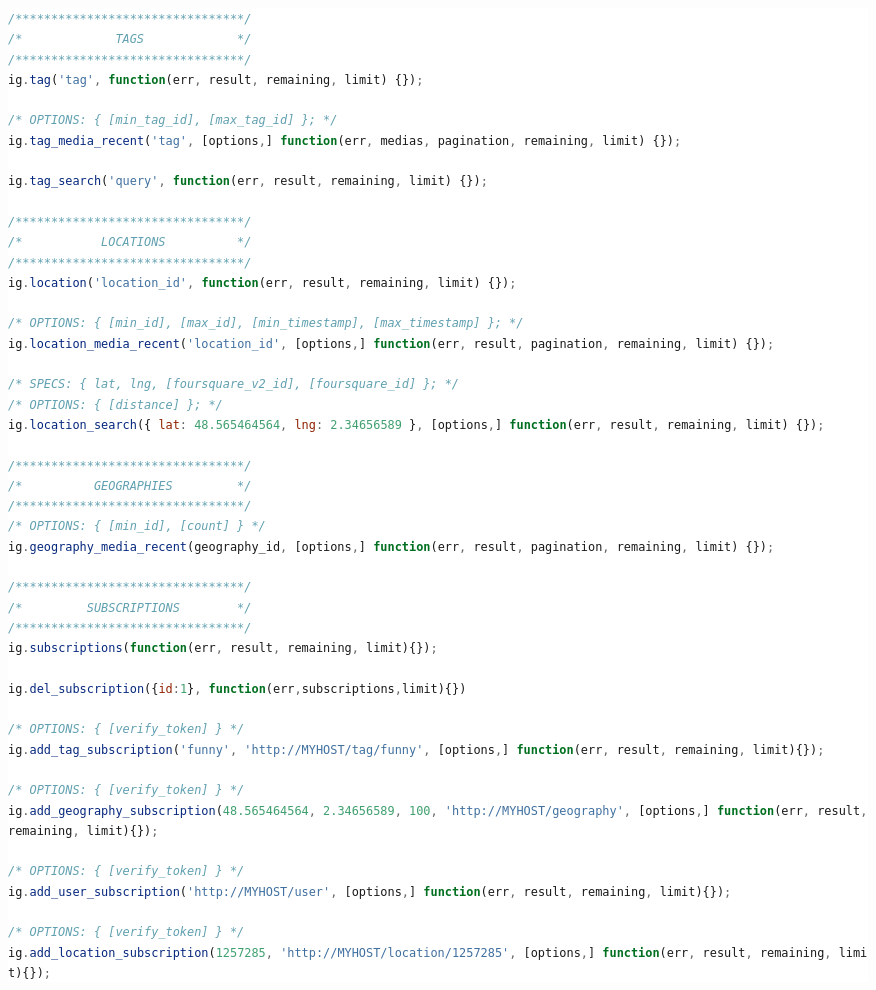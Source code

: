 ```javascript
/********************************/
/*             TAGS             */
/********************************/
ig.tag('tag', function(err, result, remaining, limit) {});

/* OPTIONS: { [min_tag_id], [max_tag_id] }; */
ig.tag_media_recent('tag', [options,] function(err, medias, pagination, remaining, limit) {});

ig.tag_search('query', function(err, result, remaining, limit) {});

/********************************/
/*           LOCATIONS          */
/********************************/
ig.location('location_id', function(err, result, remaining, limit) {});

/* OPTIONS: { [min_id], [max_id], [min_timestamp], [max_timestamp] }; */
ig.location_media_recent('location_id', [options,] function(err, result, pagination, remaining, limit) {});

/* SPECS: { lat, lng, [foursquare_v2_id], [foursquare_id] }; */
/* OPTIONS: { [distance] }; */
ig.location_search({ lat: 48.565464564, lng: 2.34656589 }, [options,] function(err, result, remaining, limit) {});

/********************************/
/*          GEOGRAPHIES         */
/********************************/
/* OPTIONS: { [min_id], [count] } */
ig.geography_media_recent(geography_id, [options,] function(err, result, pagination, remaining, limit) {});

/********************************/
/*         SUBSCRIPTIONS        */
/********************************/
ig.subscriptions(function(err, result, remaining, limit){});

ig.del_subscription({id:1}, function(err,subscriptions,limit){})

/* OPTIONS: { [verify_token] } */
ig.add_tag_subscription('funny', 'http://MYHOST/tag/funny', [options,] function(err, result, remaining, limit){});

/* OPTIONS: { [verify_token] } */
ig.add_geography_subscription(48.565464564, 2.34656589, 100, 'http://MYHOST/geography', [options,] function(err, result, remaining, limit){});

/* OPTIONS: { [verify_token] } */
ig.add_user_subscription('http://MYHOST/user', [options,] function(err, result, remaining, limit){});

/* OPTIONS: { [verify_token] } */
ig.add_location_subscription(1257285, 'http://MYHOST/location/1257285', [options,] function(err, result, remaining, limit){});
```
